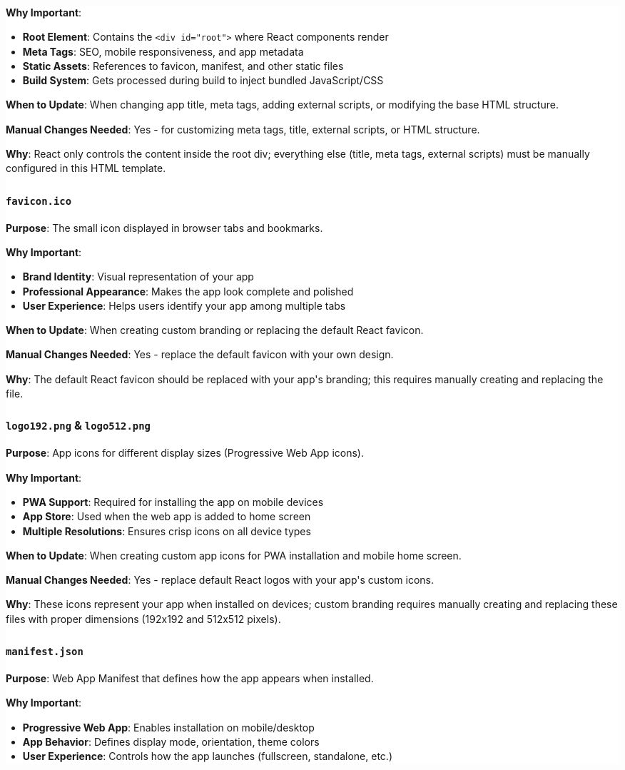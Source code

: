 **Why Important**:

- **Root Element**: Contains the `<div id="root">` where React components render
- **Meta Tags**: SEO, mobile responsiveness, and app metadata
- **Static Assets**: References to favicon, manifest, and other static files
- **Build System**: Gets processed during build to inject bundled JavaScript/CSS

**When to Update**: When changing app title, meta tags, adding external scripts, or modifying the base HTML structure.

**Manual Changes Needed**: Yes - for customizing meta tags, title, external scripts, or HTML structure.

**Why**: React only controls the content inside the root div; everything else (title, meta tags, external scripts) must be manually configured in this HTML template.

### `favicon.ico`

**Purpose**: The small icon displayed in browser tabs and bookmarks.

**Why Important**:

- **Brand Identity**: Visual representation of your app
- **Professional Appearance**: Makes the app look complete and polished
- **User Experience**: Helps users identify your app among multiple tabs

**When to Update**: When creating custom branding or replacing the default React favicon.

**Manual Changes Needed**: Yes - replace the default favicon with your own design.

**Why**: The default React favicon should be replaced with your app's branding; this requires manually creating and replacing the file.

### `logo192.png` & `logo512.png`

**Purpose**: App icons for different display sizes (Progressive Web App icons).

**Why Important**:

- **PWA Support**: Required for installing the app on mobile devices
- **App Store**: Used when the web app is added to home screen
- **Multiple Resolutions**: Ensures crisp icons on all device types

**When to Update**: When creating custom app icons for PWA installation and mobile home screen.

**Manual Changes Needed**: Yes - replace default React logos with your app's custom icons.

**Why**: These icons represent your app when installed on devices; custom branding requires manually creating and replacing these files with proper dimensions (192x192 and 512x512 pixels).

### `manifest.json`

**Purpose**: Web App Manifest that defines how the app appears when installed.

**Why Important**:

- **Progressive Web App**: Enables installation on mobile/desktop
- **App Behavior**: Defines display mode, orientation, theme colors
- **User Experience**: Controls how the app launches (fullscreen, standalone, etc.)
